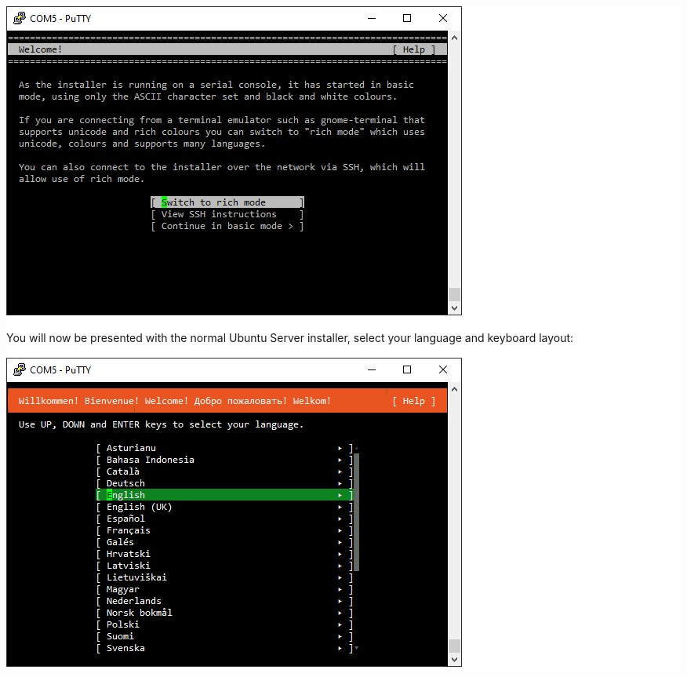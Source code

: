 ![Ubuntu installer mode](./img/ubuntuinstall3.jpg?raw=true)

You will now be presented with the normal Ubuntu Server installer, select your language and keyboard layout:

![Ubuntu select language](./img/ubuntuinstall4.jpg?raw=true)